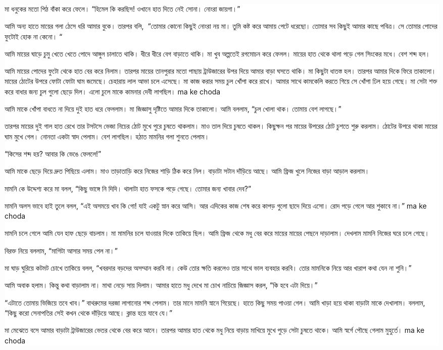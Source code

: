 
মা ধনুকের মতো পিঠ বাঁকা করে ফেলে। “হিমেল কি করছিস! ওখানে হাত দিতে নেই সোনা। নোংরা জায়গা।”


আমি অন্য হাতে মায়ের গলা ঠেসে ধরি আমার বুকে। তারপর বলি,  “তোমার কোনো কিছুই নোংরা নয় মা। তুমি কষ্ট করে আমায় পেটে ধরেছো। তোমার সব কিছুই আমার কাছে পবিত্র। সে তোমার পোদের ফুটোই হোক না কেনো। “


আমি মায়ের ঘাড়ে চুমু খেতে খেতে পোদে আঙ্গুল চালাতে থাকি। ধীরে ধীরে বেগ বাড়াতে থাকি। মা খুব অল্পতেই রগমোচন করে ফেলল। মায়ের হাত থেকে থালা পড়ে গেল সিংকের মধে। বেশ শব্দ হল।


আমি মায়ের পোদের ফুটো থেকে হাত বের করে নিলাম। তারপর মায়ের তানপুরার মতো পাছায় ট্রাউজারের উপর দিয়ে আমার বাড়া ঘসতে থাকি। মা কিছুটা ধাতস্ত হল। তারপর আমার দিকে ফিরে তাকালো। মায়ের ঠোটের উপরে ফোটা ফোটা ঘাম জমেছে। চেহারায় লাল আভা চলে এসেছে। মা কাজ করার সময় চুল খোঁপা করে রাখে। আমার সাথে কামকেলি করতে গিয়ে সে খোঁপা ঢিল হয়ে গেছে। মা সেটা শক্ত করে বাধার জন্য চুল গুলো ছেড়ে দিল। এলো চুলে মাকে কামনার দেবী লাগছিল। ma ke choda


আমি মাকে খোঁপা বাধতে না দিয়ে দুই হাত ধরে ফেললাম। মা জিজ্ঞাসু দৃষ্টিতে আমার দিকে তাকালো। আমি বললাম, “চুল খোলা থাক। তোমায় বেশ লাগছে।”


তারপর মায়ের দুই গাল হাত রেখে তার টসটসে ভেজা নিচের ঠোট মুখে পুরে চুষতে থাকলাম। মাও তাল দিয়ে চুষতে থাকল। কিছুক্ষন পর মায়ের উপরের ঠোট চুশতে শুরু করলাম। ঠোটের উপরে থাকা মায়ের ঘাম মুখে গেল। নোনতা একটা স্বাদ পেলাম। বেশ লাগছিল। হঠাত মামনির গলা শুনতে পেলাম। 


“কিসের শব্দ হয়? আবার কি ভেঙে ফেললে!”


আমি মাকে ছেড়ে দিয়ে দ্রুত পিছিয়ে এলাম। মাও তাড়াতাড়ি করে নিজের শাড়ি ঠিক করে নিল। বাড়াটা সটান দাঁড়িয়ে আছে। আমি ফ্রিজ খুলে নিজের বাড়া আড়াল করলাম।


মামনি কে উদ্দেশ্য করে মা বলল, “কিছু ভাঙ্গে নি দিদি। থালাটা হাত ফসকে পড়ে গেছে। তোমার জন্য খাবার দেব?”


মামনি অলস ভাবে হাই তুলে বলল, “এই অসময়ে খাব কি গো! যাই একটু স্নান করে আসি। আর এদিকের কাজ শেষ করে কাপড় গুলো ছাদে দিয়ে এসো। রোদ পড়ে গেলে আর শুকাবে না।” ma ke choda


মামনি চলে গেলে আমি যেন হাফ ছেড়ে বাচলাম। মা মামনির চলে যাওয়ার দিকে তাকিয়ে ছিল। আমি ফ্রিজ থেকে মধু বের করে মায়ের মায়ের পেছনে দাড়ালাম। দেখলাম মামনি নিজের ঘরে চলে গেছে।


বিরক্ত নিয়ে বললাম, “মাগিটা আসার সময় পেল না।”


মা ঘাড় ঘুরিয়ে কটমট চোখে তাকিয়ে বলল, “খবরদার বড়দের অসম্মান করবি না। কেউ তোর ক্ষতি করলেও তার সাথে ভাল ব্যবহার করবি। তোর মামনিকে নিয়ে আর খারাপ কথা যেন না শুনি।”


আমি অবাক হলাম। কিন্তু কথা বাড়ালাম না। মাথা নেড়ে সায় দিলাম। আমার হাতে মধু দেখে মা চোখ নাচিয়ে জিজ্ঞাস করল, “কি হবে এটা দিয়ে।”


“এটাতে তোমায় ভিজিয়ে তবে খাব।” বাথরুমের দরজা লাগানোর শব্দ পেলাম। তার মানে মামনি স্নানে গিয়েছে। হাতে কিছু সময় পাওয়া গেল। আমি খাড়া হয়ে থাকা বাড়াটা মাকে দেখালাম। বললাম, “কিছু করো সেনাপতির সেই কখন থেকে দাঁড়িয়ে আছে। ক্লান্ত হয়ে যাবে যে।”


মা মেঝেতে বসে আমার বাড়াটা ট্রাউজারের ভেতর থেকে বের করে আনে। তারপর আমার হাত থেকে মধু নিয়ে বাড়ায় মাখিয়ে মুখে পুড়ে সেটা চুষতে থাকে। আমি স্বর্গে পৌছে গেলাম মুহুর্তে। ma ke choda
 